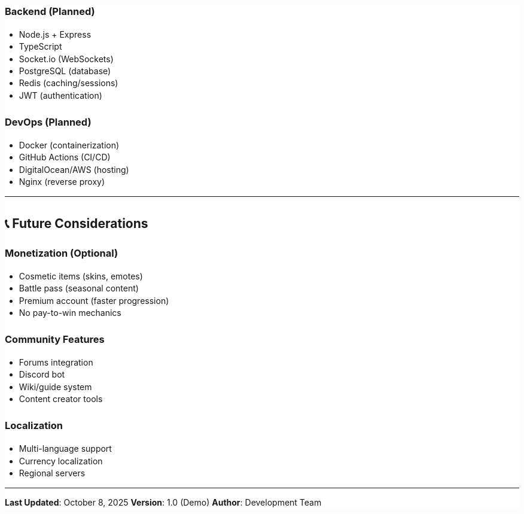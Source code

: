 ### Backend (Planned)
- Node.js + Express
- TypeScript
- Socket.io (WebSockets)
- PostgreSQL (database)
- Redis (caching/sessions)
- JWT (authentication)

### DevOps (Planned)
- Docker (containerization)
- GitHub Actions (CI/CD)
- DigitalOcean/AWS (hosting)
- Nginx (reverse proxy)

---

## 📞 Future Considerations

### Monetization (Optional)
- Cosmetic items (skins, emotes)
- Battle pass (seasonal content)
- Premium account (faster progression)
- No pay-to-win mechanics

### Community Features
- Forums integration
- Discord bot
- Wiki/guide system
- Content creator tools

### Localization
- Multi-language support
- Currency localization
- Regional servers

---

**Last Updated**: October 8, 2025
**Version**: 1.0 (Demo)
**Author**: Development Team
